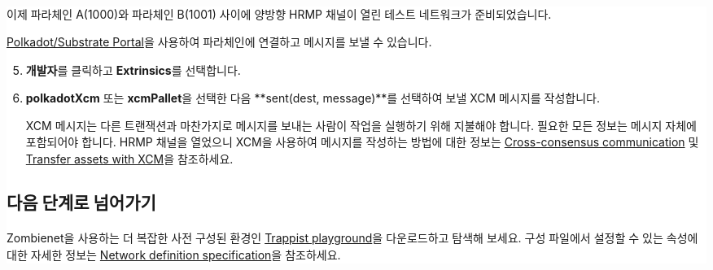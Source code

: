    이제 파라체인 A(1000)와 파라체인 B(1001) 사이에 양방향 HRMP 채널이 열린 테스트 네트워크가 준비되었습니다.

   [Polkadot/Substrate Portal](https://polkadot.js.org/apps)을 사용하여 파라체인에 연결하고 메시지를 보낼 수 있습니다.

5. **개발자**를 클릭하고 **Extrinsics**를 선택합니다.

6. **polkadotXcm** 또는 **xcmPallet**을 선택한 다음 **sent(dest, message)**를 선택하여 보낼 XCM 메시지를 작성합니다.

   XCM 메시지는 다른 트랜잭션과 마찬가지로 메시지를 보내는 사람이 작업을 실행하기 위해 지불해야 합니다.
   필요한 모든 정보는 메시지 자체에 포함되어야 합니다.
   HRMP 채널을 열었으니 XCM을 사용하여 메시지를 작성하는 방법에 대한 정보는 [Cross-consensus communication](/learn/xcm-communication/) 및 [Transfer assets with XCM](/tutorials/build-a-parachain/transfer-assets-with-xcm/)을 참조하세요.

## 다음 단계로 넘어가기

Zombienet을 사용하는 더 복잡한 사전 구성된 환경인 [Trappist playground](https://github.com/paritytech/trappist)을 다운로드하고 탐색해 보세요.
구성 파일에서 설정할 수 있는 속성에 대한 자세한 정보는 [Network definition specification](https://paritytech.github.io/zombienet/network-definition-spec.html)을 참조하세요.